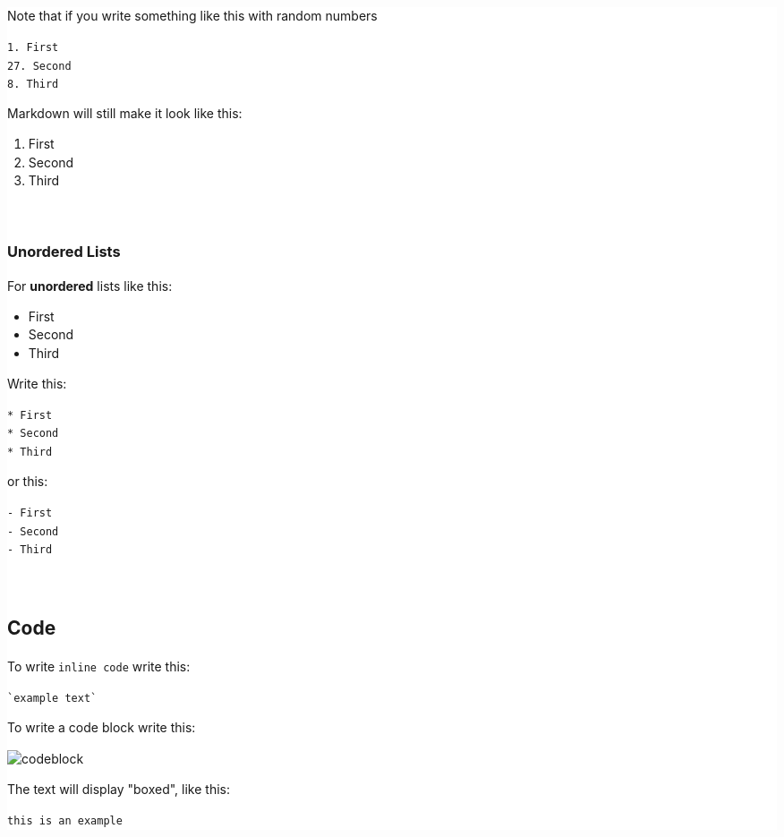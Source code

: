 Note that if you write something like this with random numbers

```
1. First
27. Second
8. Third
```

Markdown will still make it look like this:

1. First
2. Second
3. Third

&nbsp;

### Unordered Lists

For **unordered** lists like this:

* First
* Second
* Third

Write this:

```
* First
* Second
* Third
```

or this:

```
- First
- Second
- Third
```

&nbsp;

## Code

To write `inline code` write this:

```
`example text`
```

To write a code block write this:

![codeblock](/assets/img/using-markdown/img-code-01.png)

The text will display "boxed", like this:

```
this is an example
```
